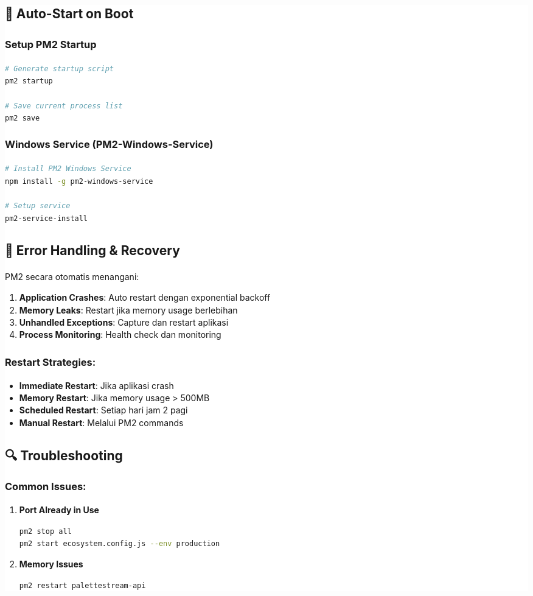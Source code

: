 ## 🔄 Auto-Start on Boot

### Setup PM2 Startup

```bash
# Generate startup script
pm2 startup

# Save current process list
pm2 save
```

### Windows Service (PM2-Windows-Service)

```bash
# Install PM2 Windows Service
npm install -g pm2-windows-service

# Setup service
pm2-service-install
```

## 🚨 Error Handling & Recovery

PM2 secara otomatis menangani:

1. **Application Crashes**: Auto restart dengan exponential backoff
2. **Memory Leaks**: Restart jika memory usage berlebihan
3. **Unhandled Exceptions**: Capture dan restart aplikasi
4. **Process Monitoring**: Health check dan monitoring

### Restart Strategies:

- **Immediate Restart**: Jika aplikasi crash
- **Memory Restart**: Jika memory usage > 500MB
- **Scheduled Restart**: Setiap hari jam 2 pagi
- **Manual Restart**: Melalui PM2 commands

## 🔍 Troubleshooting

### Common Issues:

1. **Port Already in Use**

   ```bash
   pm2 stop all
   pm2 start ecosystem.config.js --env production
   ```

2. **Memory Issues**

   ```bash
   pm2 restart palettestream-api
   ```
